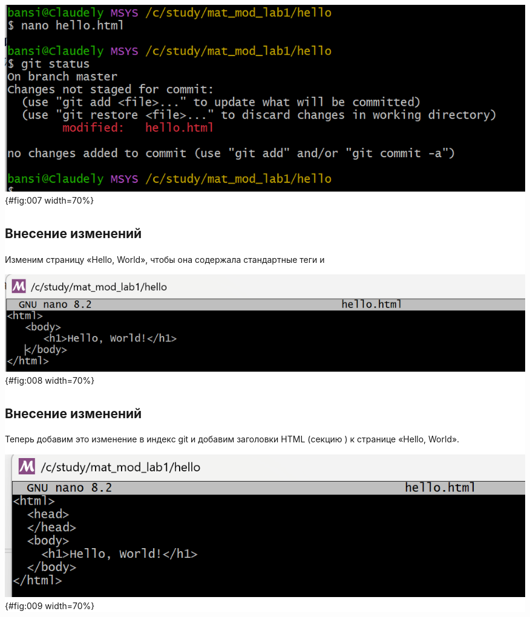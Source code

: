 ![Внесение изменений в содержимое репозитория](image/1.3.1.1.png){#fig:007 width=70%}

## Внесение изменений

Изменим страницу «Hello, World», чтобы она содержала стандартные теги <html> и <body>

![обавьте стандартные теги страницы](image/1.4.2.png){#fig:008 width=70%} 

## Внесение изменений

Теперь добавим это изменение в индекс git и добавим заголовки HTML (секцию <head>) к странице «Hello, World».

![обавьте стандартные теги страницы](image/1.4.2.1.png){#fig:009 width=70%}
